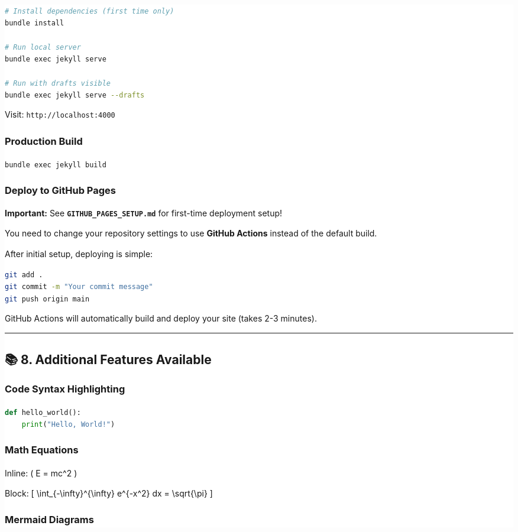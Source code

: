 ```bash
# Install dependencies (first time only)
bundle install

# Run local server
bundle exec jekyll serve

# Run with drafts visible
bundle exec jekyll serve --drafts
```

Visit: `http://localhost:4000`

### Production Build

```bash
bundle exec jekyll build
```

### Deploy to GitHub Pages

**Important:** See **`GITHUB_PAGES_SETUP.md`** for first-time deployment setup!

You need to change your repository settings to use **GitHub Actions** instead of the default build.

After initial setup, deploying is simple:

```bash
git add .
git commit -m "Your commit message"
git push origin main
```

GitHub Actions will automatically build and deploy your site (takes 2-3 minutes).

---

## 📚 8. Additional Features Available

### Code Syntax Highlighting

```python
def hello_world():
    print("Hello, World!")
```

### Math Equations

Inline: \( E = mc^2 \)

Block:
\[
  \int_{-\infty}^{\infty} e^{-x^2} dx = \sqrt{\pi}
\]

### Mermaid Diagrams
